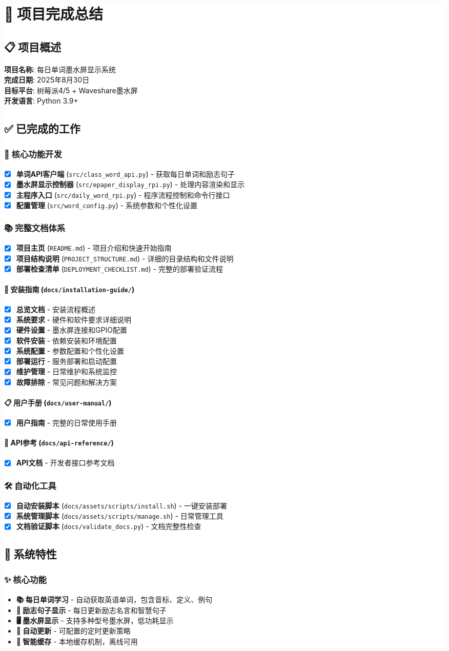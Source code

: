 # 🎉 项目完成总结

## 📋 项目概述

**项目名称**: 每日单词墨水屏显示系统  
**完成日期**: 2025年8月30日  
**目标平台**: 树莓派4/5 + Waveshare墨水屏  
**开发语言**: Python 3.9+  

## ✅ 已完成的工作

### 🔧 核心功能开发
- [x] **单词API客户端** (`src/class_word_api.py`) - 获取每日单词和励志句子
- [x] **墨水屏显示控制器** (`src/epaper_display_rpi.py`) - 处理内容渲染和显示
- [x] **主程序入口** (`src/daily_word_rpi.py`) - 程序流程控制和命令行接口
- [x] **配置管理** (`src/word_config.py`) - 系统参数和个性化设置

### 📚 完整文档体系
- [x] **项目主页** (`README.md`) - 项目介绍和快速开始指南
- [x] **项目结构说明** (`PROJECT_STRUCTURE.md`) - 详细的目录结构和文件说明
- [x] **部署检查清单** (`DEPLOYMENT_CHECKLIST.md`) - 完整的部署验证流程

#### 📖 安装指南 (`docs/installation-guide/`)
- [x] **总览文档** - 安装流程概述
- [x] **系统要求** - 硬件和软件要求详细说明
- [x] **硬件设置** - 墨水屏连接和GPIO配置
- [x] **软件安装** - 依赖安装和环境配置
- [x] **系统配置** - 参数配置和个性化设置
- [x] **部署运行** - 服务部署和启动配置
- [x] **维护管理** - 日常维护和系统监控
- [x] **故障排除** - 常见问题和解决方案

#### 📋 用户手册 (`docs/user-manual/`)
- [x] **用户指南** - 完整的日常使用手册

#### 🔧 API参考 (`docs/api-reference/`)
- [x] **API文档** - 开发者接口参考文档

### 🛠️ 自动化工具
- [x] **自动安装脚本** (`docs/assets/scripts/install.sh`) - 一键安装部署
- [x] **系统管理脚本** (`docs/assets/scripts/manage.sh`) - 日常管理工具
- [x] **文档验证脚本** (`docs/validate_docs.py`) - 文档完整性检查

## 🎯 系统特性

### ✨ 核心功能
- **📚 每日单词学习** - 自动获取英语单词，包含音标、定义、例句
- **💬 励志句子显示** - 每日更新励志名言和智慧句子
- **🖥️ 墨水屏显示** - 支持多种型号墨水屏，低功耗显示
- **🔄 自动更新** - 可配置的定时更新策略
- **📱 智能缓存** - 本地缓存机制，离线可用
